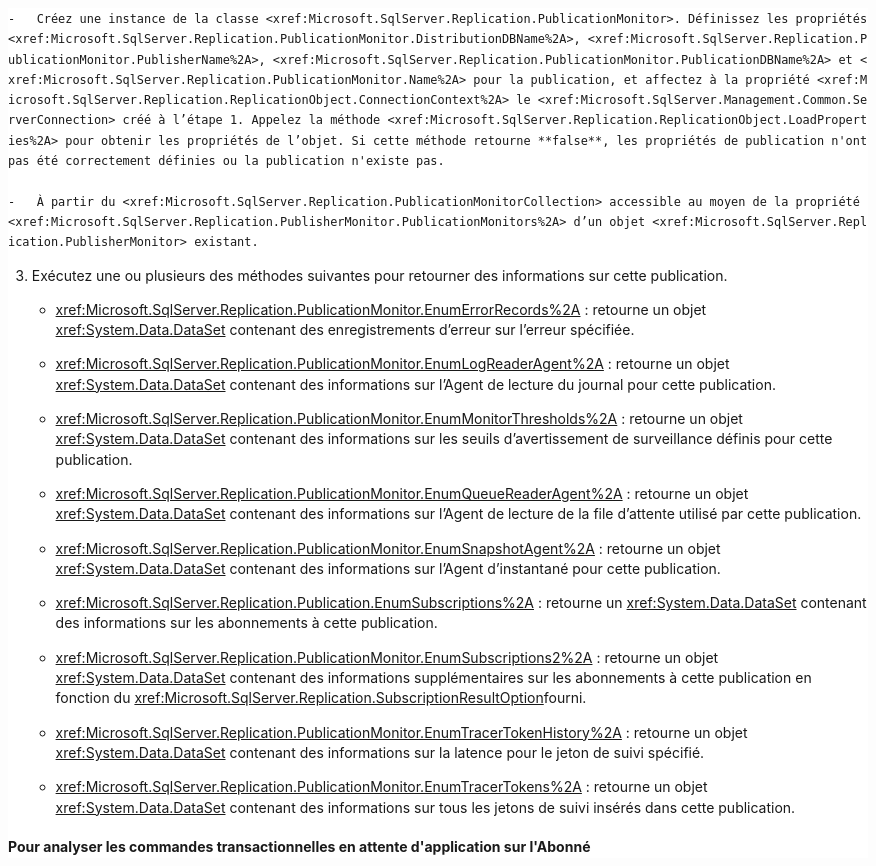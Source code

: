     -   Créez une instance de la classe <xref:Microsoft.SqlServer.Replication.PublicationMonitor>. Définissez les propriétés <xref:Microsoft.SqlServer.Replication.PublicationMonitor.DistributionDBName%2A>, <xref:Microsoft.SqlServer.Replication.PublicationMonitor.PublisherName%2A>, <xref:Microsoft.SqlServer.Replication.PublicationMonitor.PublicationDBName%2A> et <xref:Microsoft.SqlServer.Replication.PublicationMonitor.Name%2A> pour la publication, et affectez à la propriété <xref:Microsoft.SqlServer.Replication.ReplicationObject.ConnectionContext%2A> le <xref:Microsoft.SqlServer.Management.Common.ServerConnection> créé à l’étape 1. Appelez la méthode <xref:Microsoft.SqlServer.Replication.ReplicationObject.LoadProperties%2A> pour obtenir les propriétés de l’objet. Si cette méthode retourne **false**, les propriétés de publication n'ont pas été correctement définies ou la publication n'existe pas.  
  
    -   À partir du <xref:Microsoft.SqlServer.Replication.PublicationMonitorCollection> accessible au moyen de la propriété <xref:Microsoft.SqlServer.Replication.PublisherMonitor.PublicationMonitors%2A> d’un objet <xref:Microsoft.SqlServer.Replication.PublisherMonitor> existant.  
  
3.  Exécutez une ou plusieurs des méthodes suivantes pour retourner des informations sur cette publication.  
  
    -   <xref:Microsoft.SqlServer.Replication.PublicationMonitor.EnumErrorRecords%2A> : retourne un objet <xref:System.Data.DataSet> contenant des enregistrements d’erreur sur l’erreur spécifiée.  
  
    -   <xref:Microsoft.SqlServer.Replication.PublicationMonitor.EnumLogReaderAgent%2A> : retourne un objet <xref:System.Data.DataSet> contenant des informations sur l’Agent de lecture du journal pour cette publication.  
  
    -   <xref:Microsoft.SqlServer.Replication.PublicationMonitor.EnumMonitorThresholds%2A> : retourne un objet <xref:System.Data.DataSet> contenant des informations sur les seuils d’avertissement de surveillance définis pour cette publication.  
  
    -   <xref:Microsoft.SqlServer.Replication.PublicationMonitor.EnumQueueReaderAgent%2A> : retourne un objet <xref:System.Data.DataSet> contenant des informations sur l’Agent de lecture de la file d’attente utilisé par cette publication.  
  
    -   <xref:Microsoft.SqlServer.Replication.PublicationMonitor.EnumSnapshotAgent%2A> : retourne un objet <xref:System.Data.DataSet> contenant des informations sur l’Agent d’instantané pour cette publication.  
  
    -   <xref:Microsoft.SqlServer.Replication.Publication.EnumSubscriptions%2A> : retourne un <xref:System.Data.DataSet> contenant des informations sur les abonnements à cette publication.  
  
    -   <xref:Microsoft.SqlServer.Replication.PublicationMonitor.EnumSubscriptions2%2A> : retourne un objet <xref:System.Data.DataSet> contenant des informations supplémentaires sur les abonnements à cette publication en fonction du <xref:Microsoft.SqlServer.Replication.SubscriptionResultOption>fourni.  
  
    -   <xref:Microsoft.SqlServer.Replication.PublicationMonitor.EnumTracerTokenHistory%2A> : retourne un objet <xref:System.Data.DataSet> contenant des informations sur la latence pour le jeton de suivi spécifié.  
  
    -   <xref:Microsoft.SqlServer.Replication.PublicationMonitor.EnumTracerTokens%2A> : retourne un objet <xref:System.Data.DataSet> contenant des informations sur tous les jetons de suivi insérés dans cette publication.  
  
#### <a name="to-monitor-transactional-commands-that-are-waiting-to-be-applied-at-the-subscriber"></a>Pour analyser les commandes transactionnelles en attente d'application sur l'Abonné  
  